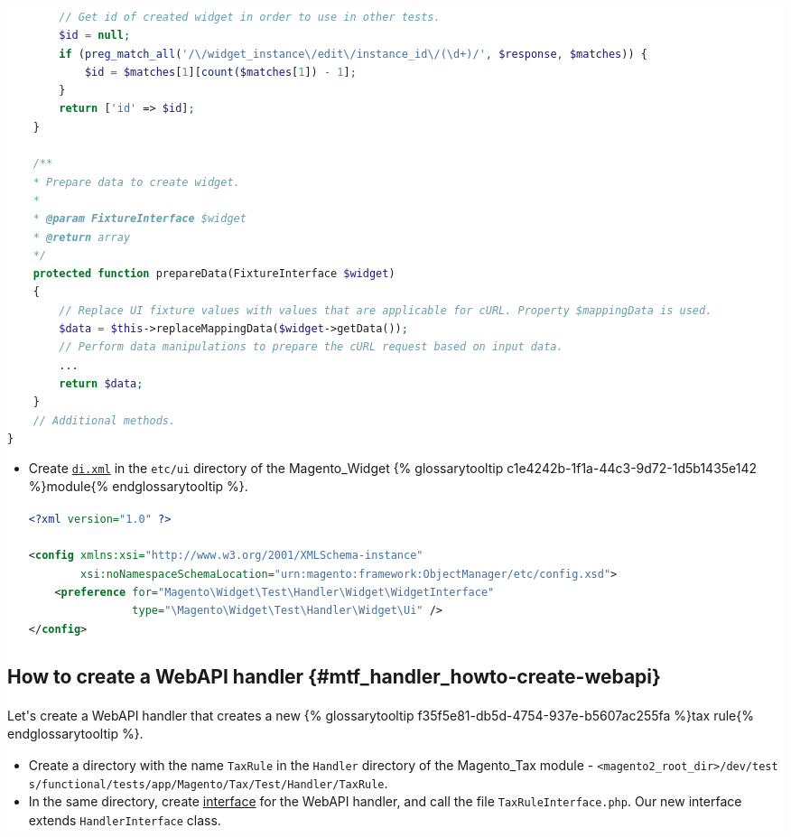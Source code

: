   ```php
          // Get id of created widget in order to use in other tests.
          $id = null;
          if (preg_match_all('/\/widget_instance\/edit\/instance_id\/(\d+)/', $response, $matches)) {
              $id = $matches[1][count($matches[1]) - 1];
          }
          return ['id' => $id];
      }

      /**
      * Prepare data to create widget.
      *
      * @param FixtureInterface $widget
      * @return array
      */
      protected function prepareData(FixtureInterface $widget)
      {
          // Replace UI fixture values with values that are applicable for cURL. Property $mappingData is used.
          $data = $this->replaceMappingData($widget->getData());
          // Perform data manipulations to prepare the cURL request based on input data.
          ...
          return $data;
      }
      // Additional methods.
  }
  ```

* Create [`di.xml`](#mtf_handler_di) in the `etc/ui` directory of the Magento_Widget {% glossarytooltip c1e4242b-1f1a-44c3-9d72-1d5b1435e142 %}module{% endglossarytooltip %}.

  ```xml
  <?xml version="1.0" ?>

  <config xmlns:xsi="http://www.w3.org/2001/XMLSchema-instance"
          xsi:noNamespaceSchemaLocation="urn:magento:framework:ObjectManager/etc/config.xsd">
      <preference for="Magento\Widget\Test\Handler\Widget\WidgetInterface"
                  type="\Magento\Widget\Test\Handler\Widget\Ui" />
  </config>
  ```

## How to create a WebAPI handler {#mtf_handler_howto-create-webapi}

Let's create a WebAPI handler that creates a new {% glossarytooltip f35f5e81-db5d-4754-937e-b5607ac255fa %}tax rule{% endglossarytooltip %}.

* Create a directory with the name `TaxRule` in the `Handler` directory of the Magento_Tax module - `<magento2_root_dir>/dev/tests/functional/tests/app/Magento/Tax/Test/Handler/TaxRule`.
* In the same directory, create [interface](#mtf_handler_interface) for the WebAPI handler, and call the file `TaxRuleInterface.php`.
Our new interface extends `HandlerInterface` class.
